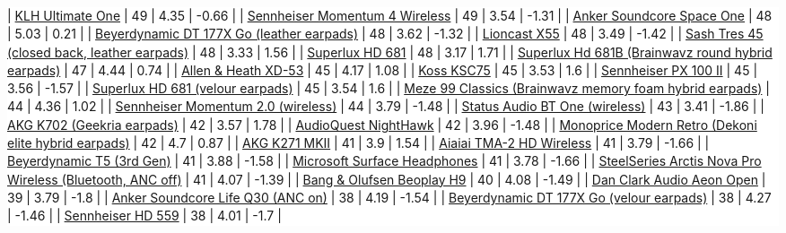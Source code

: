 | [KLH Ultimate One](./oratory1990/over-ear/KLH%20Ultimate%20One)                                                                                                               |      49 |       4.35 |   -0.66 |
| [Sennheiser Momentum 4 Wireless](./oratory1990/over-ear/Sennheiser%20Momentum%204%20Wireless)                                                                                 |      49 |       3.54 |   -1.31 |
| [Anker Soundcore Space One](./oratory1990/over-ear/Anker%20Soundcore%20Space%20One)                                                                                           |      48 |       5.03 |    0.21 |
| [Beyerdynamic DT 177X Go (leather earpads)](./oratory1990/over-ear/Beyerdynamic%20DT%20177X%20Go%20(leather%20earpads))                                                       |      48 |       3.62 |   -1.32 |
| [Lioncast X55](./oratory1990/over-ear/Lioncast%20X55)                                                                                                                         |      48 |       3.49 |   -1.42 |
| [Sash Tres 45 (closed back, leather earpads)](./oratory1990/over-ear/Sash%20Tres%2045%20(closed%20back,%20leather%20earpads))                                                 |      48 |       3.33 |    1.56 |
| [Superlux HD 681](./oratory1990/over-ear/Superlux%20HD%20681)                                                                                                                 |      48 |       3.17 |    1.71 |
| [Superlux Hd 681B (Brainwavz round hybrid earpads)](./oratory1990/over-ear/Superlux%20Hd%20681B%20(Brainwavz%20round%20hybrid%20earpads))                                     |      47 |       4.44 |    0.74 |
| [Allen & Heath XD-53](./oratory1990/over-ear/Allen%20&%20Heath%20XD-53)                                                                                                       |      45 |       4.17 |    1.08 |
| [Koss KSC75](./oratory1990/over-ear/Koss%20KSC75)                                                                                                                             |      45 |       3.53 |    1.6  |
| [Sennheiser PX 100 II](./oratory1990/over-ear/Sennheiser%20PX%20100%20II)                                                                                                     |      45 |       3.56 |   -1.57 |
| [Superlux HD 681 (velour earpads)](./oratory1990/over-ear/Superlux%20HD%20681%20(velour%20earpads))                                                                           |      45 |       3.54 |    1.6  |
| [Meze 99 Classics (Brainwavz memory foam hybrid earpads)](./oratory1990/over-ear/Meze%2099%20Classics%20(Brainwavz%20memory%20foam%20hybrid%20earpads))                       |      44 |       4.36 |    1.02 |
| [Sennheiser Momentum 2.0 (wireless)](./oratory1990/over-ear/Sennheiser%20Momentum%202.0%20(wireless))                                                                         |      44 |       3.79 |   -1.48 |
| [Status Audio BT One (wireless)](./oratory1990/over-ear/Status%20Audio%20BT%20One%20(wireless))                                                                               |      43 |       3.41 |   -1.86 |
| [AKG K702 (Geekria earpads)](./oratory1990/over-ear/AKG%20K702%20(Geekria%20earpads))                                                                                         |      42 |       3.57 |    1.78 |
| [AudioQuest NightHawk](./oratory1990/over-ear/AudioQuest%20NightHawk)                                                                                                         |      42 |       3.96 |   -1.48 |
| [Monoprice Modern Retro (Dekoni elite hybrid earpads)](./oratory1990/over-ear/Monoprice%20Modern%20Retro%20(Dekoni%20elite%20hybrid%20earpads))                               |      42 |       4.7  |    0.87 |
| [AKG K271 MKII](./oratory1990/over-ear/AKG%20K271%20MKII)                                                                                                                     |      41 |       3.9  |    1.54 |
| [Aiaiai TMA-2 HD Wireless](./oratory1990/over-ear/Aiaiai%20TMA-2%20HD%20Wireless)                                                                                             |      41 |       3.79 |   -1.66 |
| [Beyerdynamic T5 (3rd Gen)](./oratory1990/over-ear/Beyerdynamic%20T5%20(3rd%20Gen))                                                                                           |      41 |       3.88 |   -1.58 |
| [Microsoft Surface Headphones](./oratory1990/over-ear/Microsoft%20Surface%20Headphones)                                                                                       |      41 |       3.78 |   -1.66 |
| [SteelSeries Arctis Nova Pro Wireless (Bluetooth, ANC off)](./oratory1990/over-ear/SteelSeries%20Arctis%20Nova%20Pro%20Wireless%20(Bluetooth,%20ANC%20off))                   |      41 |       4.07 |   -1.39 |
| [Bang & Olufsen Beoplay H9](./oratory1990/over-ear/Bang%20&%20Olufsen%20Beoplay%20H9)                                                                                         |      40 |       4.08 |   -1.49 |
| [Dan Clark Audio Aeon Open](./oratory1990/over-ear/Dan%20Clark%20Audio%20Aeon%20Open)                                                                                         |      39 |       3.79 |   -1.8  |
| [Anker Soundcore Life Q30 (ANC on)](./oratory1990/over-ear/Anker%20Soundcore%20Life%20Q30%20(ANC%20on))                                                                       |      38 |       4.19 |   -1.54 |
| [Beyerdynamic DT 177X Go (velour earpads)](./oratory1990/over-ear/Beyerdynamic%20DT%20177X%20Go%20(velour%20earpads))                                                         |      38 |       4.27 |   -1.46 |
| [Sennheiser HD 559](./oratory1990/over-ear/Sennheiser%20HD%20559)                                                                                                             |      38 |       4.01 |   -1.7  |